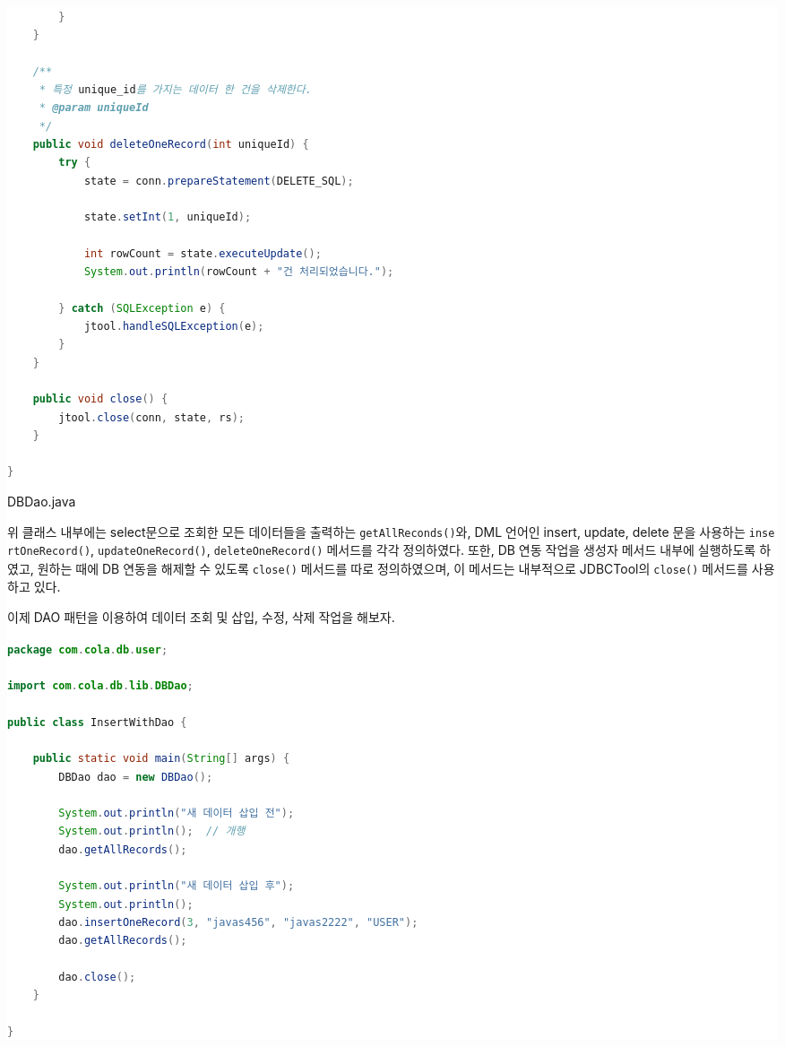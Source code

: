 ```java
		}
	}
	
	/**
	 * 특정 unique_id를 가지는 데이터 한 건을 삭제한다. 
	 * @param uniqueId
	 */
	public void deleteOneRecord(int uniqueId) {
		try {
			state = conn.prepareStatement(DELETE_SQL);
			
			state.setInt(1, uniqueId);
			
			int rowCount = state.executeUpdate();
			System.out.println(rowCount + "건 처리되었습니다.");
			
		} catch (SQLException e) {
			jtool.handleSQLException(e);
		}
	}
	
	public void close() {
		jtool.close(conn, state, rs);
	}
	
}

```

DBDao.java 

위 클래스 내부에는 select문으로 조회한 모든 데이터들을 출력하는 `getAllReconds()`와, DML 언어인 insert, update, delete 문을 사용하는 `insertOneRecord()`, `updateOneRecord()`, `deleteOneRecord()` 메서드를 각각 정의하였다. 또한, DB 연동 작업을 생성자 메서드 내부에 실행하도록 하였고, 원하는 때에 DB 연동을 해제할 수 있도록 `close()` 메서드를 따로 정의하였으며, 이 메서드는 내부적으로 JDBCTool의 `close()` 메서드를 사용하고 있다. 

이제 DAO 패턴을 이용하여 데이터 조회 및 삽입, 수정, 삭제 작업을 해보자. 

```java
package com.cola.db.user;

import com.cola.db.lib.DBDao;

public class InsertWithDao {

	public static void main(String[] args) {
		DBDao dao = new DBDao();
		
		System.out.println("새 데이터 삽입 전");
		System.out.println();  // 개행
		dao.getAllRecords();
		
		System.out.println("새 데이터 삽입 후");
		System.out.println();
		dao.insertOneRecord(3, "javas456", "javas2222", "USER");
		dao.getAllRecords();
		
		dao.close();
	}

}

```
